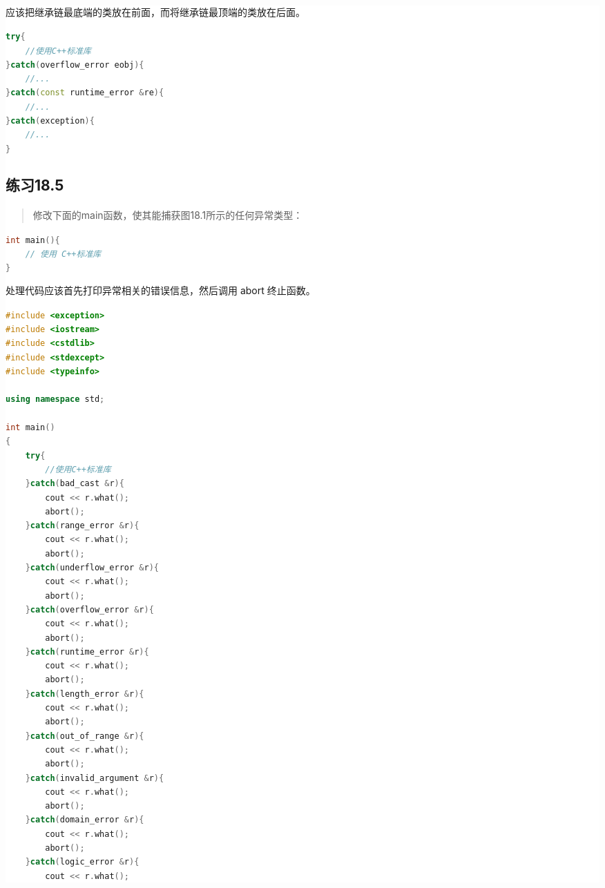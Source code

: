 应该把继承链最底端的类放在前面，而将继承链最顶端的类放在后面。  
```cpp
try{
	//使用C++标准库
}catch(overflow_error eobj){
	//...
}catch(const runtime_error &re){
	//...
}catch(exception){
	//...
}
```
  
## 练习18.5

> 修改下面的main函数，使其能捕获图18.1所示的任何异常类型：
```cpp
int main(){
	// 使用 C++标准库
}
```
处理代码应该首先打印异常相关的错误信息，然后调用 abort 终止函数。

```cpp
#include <exception>
#include <iostream>
#include <cstdlib>
#include <stdexcept>
#include <typeinfo>

using namespace std;

int main()
{
	try{
		//使用C++标准库
	}catch(bad_cast &r){
		cout << r.what();
		abort();
	}catch(range_error &r){
		cout << r.what();
		abort();
	}catch(underflow_error &r){
		cout << r.what();
		abort();
	}catch(overflow_error &r){
		cout << r.what();
		abort();
	}catch(runtime_error &r){
		cout << r.what();
		abort();
	}catch(length_error &r){
		cout << r.what();
		abort();
	}catch(out_of_range &r){
		cout << r.what();
		abort();
	}catch(invalid_argument &r){
		cout << r.what();
		abort();
	}catch(domain_error &r){
		cout << r.what();
		abort();
	}catch(logic_error &r){
		cout << r.what();
```